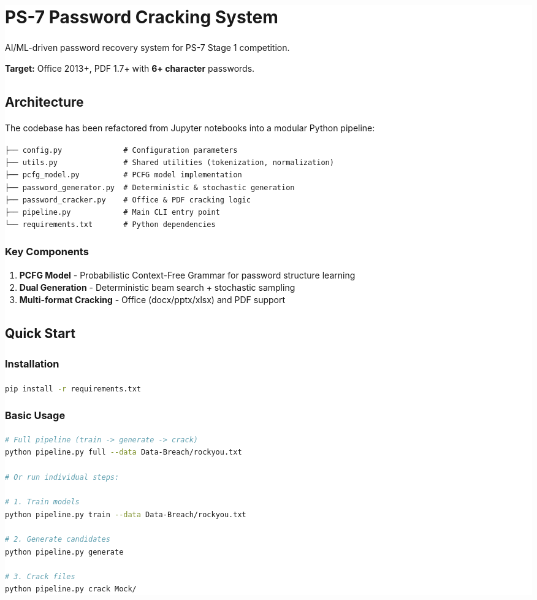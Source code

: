 # PS-7 Password Cracking System

AI/ML-driven password recovery system for PS-7 Stage 1 competition.

**Target:** Office 2013+, PDF 1.7+ with **6+ character** passwords.

## Architecture

The codebase has been refactored from Jupyter notebooks into a modular Python pipeline:

```
├── config.py              # Configuration parameters
├── utils.py               # Shared utilities (tokenization, normalization)
├── pcfg_model.py          # PCFG model implementation
├── password_generator.py  # Deterministic & stochastic generation
├── password_cracker.py    # Office & PDF cracking logic
├── pipeline.py            # Main CLI entry point
└── requirements.txt       # Python dependencies
```

### Key Components

1. **PCFG Model** - Probabilistic Context-Free Grammar for password structure learning
2. **Dual Generation** - Deterministic beam search + stochastic sampling
3. **Multi-format Cracking** - Office (docx/pptx/xlsx) and PDF support

## Quick Start

### Installation

```bash
pip install -r requirements.txt
```

### Basic Usage

```bash
# Full pipeline (train -> generate -> crack)
python pipeline.py full --data Data-Breach/rockyou.txt

# Or run individual steps:

# 1. Train models
python pipeline.py train --data Data-Breach/rockyou.txt

# 2. Generate candidates
python pipeline.py generate

# 3. Crack files
python pipeline.py crack Mock/
```
